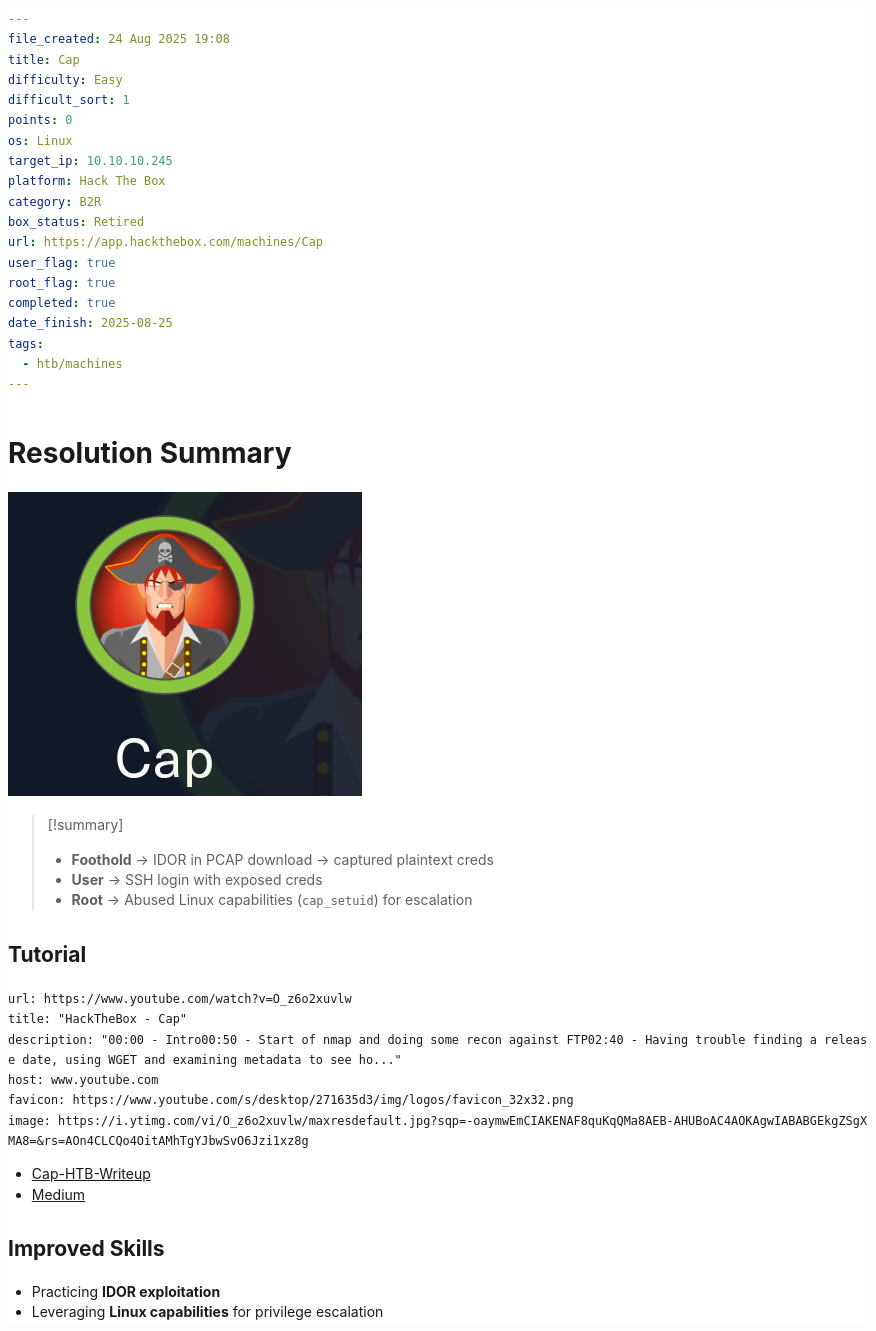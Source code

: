 ```yaml
---
file_created: 24 Aug 2025 19:08
title: Cap
difficulty: Easy
difficult_sort: 1
points: 0
os: Linux
target_ip: 10.10.10.245
platform: Hack The Box
category: B2R
box_status: Retired
url: https://app.hackthebox.com/machines/Cap
user_flag: true
root_flag: true
completed: true
date_finish: 2025-08-25
tags:
  - htb/machines
---
```

# Resolution Summary
![400x200](<./attachments/Cap-8.png>)
>[!summary]
>- **Foothold** → IDOR in PCAP download → captured plaintext creds
>- **User** → SSH login with exposed creds
>- **Root** → Abused Linux capabilities (`cap_setuid`) for escalation
## Tutorial
```cardlink
url: https://www.youtube.com/watch?v=O_z6o2xuvlw
title: "HackTheBox - Cap"
description: "00:00 - Intro00:50 - Start of nmap and doing some recon against FTP02:40 - Having trouble finding a release date, using WGET and examining metadata to see ho..."
host: www.youtube.com
favicon: https://www.youtube.com/s/desktop/271635d3/img/logos/favicon_32x32.png
image: https://i.ytimg.com/vi/O_z6o2xuvlw/maxresdefault.jpg?sqp=-oaymwEmCIAKENAF8quKqQMa8AEB-AHUBoAC4AOKAgwIABABGEkgZSgXMA8=&rs=AOn4CLCQo4OitAMhTgYJbwSvO6Jzi1xz8g
```
- [Cap-HTB-Writeup](<./attachments/Cap.pdf>)
- [Medium](https://medium.com/@eng.jamaluddin/cap-machine-hack-the-box-25aac74883db)
## Improved Skills
- Practicing **IDOR exploitation**
- Leveraging **Linux capabilities** for privilege escalation